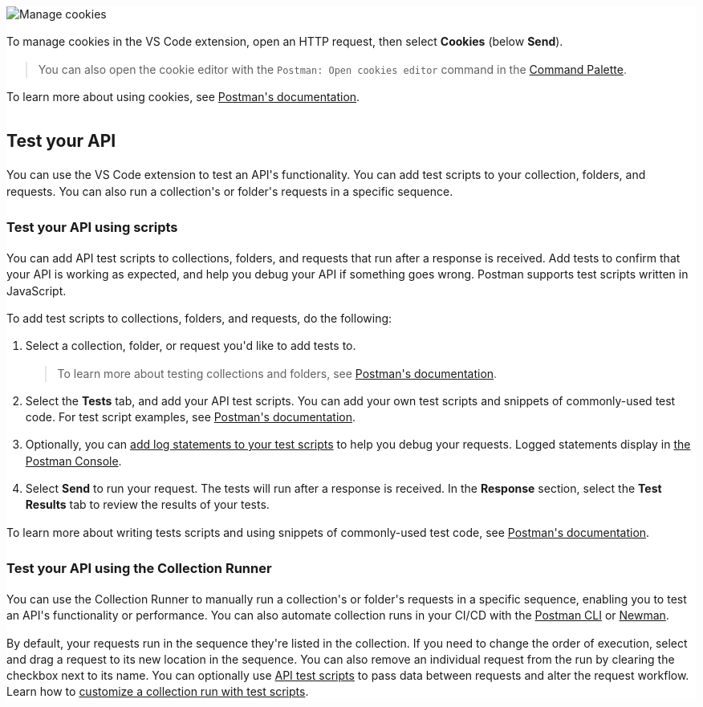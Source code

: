 ![Manage cookies](https://st-ar.cdn.postman.com/release-notes/vs-code/overview/request-cookies-2507.gif)

To manage cookies in the VS Code extension, open an HTTP request, then select **Cookies** (below **Send**).

> You can also open the cookie editor with the `Postman: Open cookies editor` command in the [Command Palette](https://code.visualstudio.com/docs/getstarted/userinterface#_command-palette).

To learn more about using cookies, see [Postman's documentation](https://learning.postman.com/docs/sending-requests/response-data/cookies/).

## Test your API

You can use the VS Code extension to test an API's functionality. You can add test scripts to your collection, folders, and requests. You can also run a collection's or folder's requests in a specific sequence.

### Test your API using scripts

You can add API test scripts to collections, folders, and requests that run after a response is received. Add tests to confirm that your API is working as expected, and help you debug your API if something goes wrong. Postman supports test scripts written in JavaScript.

To add test scripts to collections, folders, and requests, do the following:

1. Select a collection, folder, or request you'd like to add tests to.

    > To learn more about testing collections and folders, see [Postman's documentation](https://learning.postman.com/docs/tests-and-scripts/write-scripts/test-scripts/#test-collections-and-folders).

1. Select the **Tests** tab, and add your API test scripts. You can add your own test scripts and snippets of commonly-used test code. For test script examples, see [Postman's documentation](https://learning.postman.com/docs/tests-and-scripts/write-scripts/test-examples/).
1. Optionally, you can [add log statements to your test scripts](https://learning.postman.com/docs/sending-requests/response-data/troubleshooting-api-requests/#using-log-statements) to help you debug your requests. Logged statements display in [the Postman Console](#troubleshoot-with-the-postman-console).
1. Select **Send** to run your request. The tests will run after a response is received. In the **Response** section, select the **Test Results** tab to review the results of your tests.

To learn more about writing tests scripts and using snippets of commonly-used test code, see [Postman's documentation](https://learning.postman.com/docs/tests-and-scripts/write-scripts/test-scripts/#writing-test-scripts).

### Test your API using the Collection Runner

You can use the Collection Runner to manually run a collection's or folder's requests in a specific sequence, enabling you to test an API's functionality or performance. You can also automate collection runs in your CI/CD with the [Postman CLI](https://learning.postman.com/docs/postman-cli/postman-cli-overview/) or [Newman](https://learning.postman.com/docs/collections/using-newman-cli/command-line-integration-with-newman/).

By default, your requests run in the sequence they're listed in the collection. If you need to change the order of execution, select and drag a request to its new location in the sequence. You can also remove an individual request from the run by clearing the checkbox next to its name. You can optionally use [API test scripts](#test-your-api-using-scripts) to pass data between requests and alter the request workflow. Learn how to [customize a collection run with test scripts](https://learning.postman.com/docs/collections/running-collections/building-workflows/).
